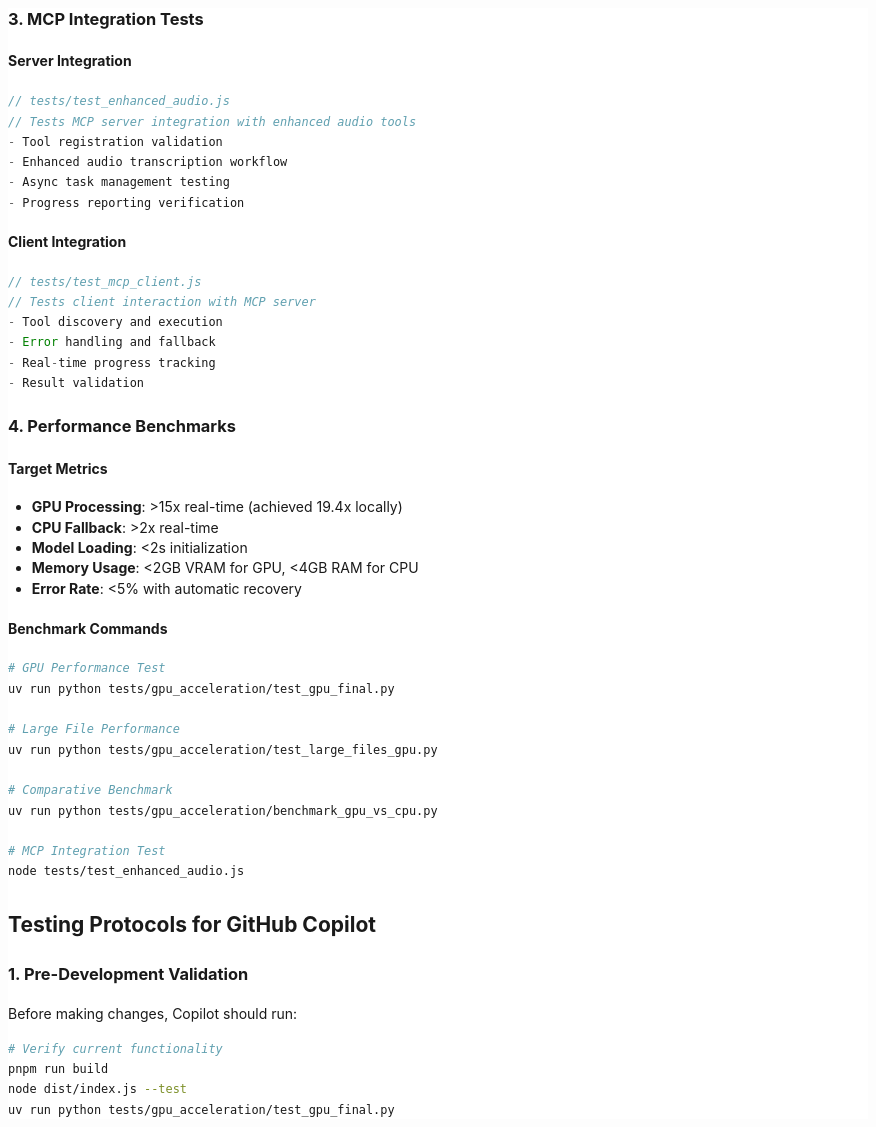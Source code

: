 ### 3. MCP Integration Tests

#### Server Integration
```javascript
// tests/test_enhanced_audio.js
// Tests MCP server integration with enhanced audio tools
- Tool registration validation
- Enhanced audio transcription workflow
- Async task management testing
- Progress reporting verification
```

#### Client Integration
```javascript
// tests/test_mcp_client.js
// Tests client interaction with MCP server
- Tool discovery and execution
- Error handling and fallback
- Real-time progress tracking
- Result validation
```

### 4. Performance Benchmarks

#### Target Metrics
- **GPU Processing**: >15x real-time (achieved 19.4x locally)
- **CPU Fallback**: >2x real-time
- **Model Loading**: <2s initialization
- **Memory Usage**: <2GB VRAM for GPU, <4GB RAM for CPU
- **Error Rate**: <5% with automatic recovery

#### Benchmark Commands
```bash
# GPU Performance Test
uv run python tests/gpu_acceleration/test_gpu_final.py

# Large File Performance
uv run python tests/gpu_acceleration/test_large_files_gpu.py

# Comparative Benchmark
uv run python tests/gpu_acceleration/benchmark_gpu_vs_cpu.py

# MCP Integration Test
node tests/test_enhanced_audio.js
```

## Testing Protocols for GitHub Copilot

### 1. Pre-Development Validation
Before making changes, Copilot should run:
```bash
# Verify current functionality
pnpm run build
node dist/index.js --test
uv run python tests/gpu_acceleration/test_gpu_final.py
```
